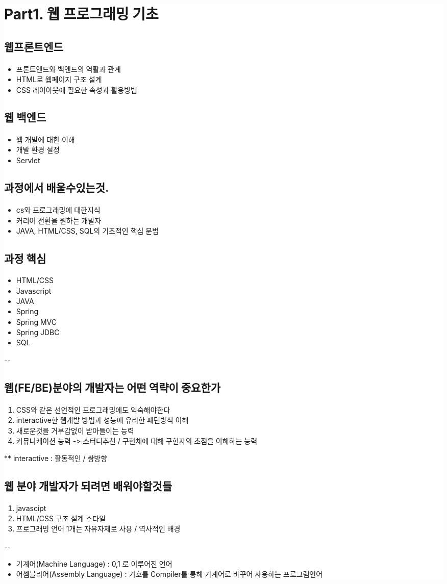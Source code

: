 # Part1. 웹 프로그래밍 기초

## 웹프론트엔드

- 프론트엔드와 백엔드의 역활과 관계
- HTML로 웹페이지 구조 설계
- CSS 레이아웃에 필요한 속성과 활용방법

## 웹 백엔드

- 웹 개발에 대한 이해
- 개발 환경 설정
- Servlet

## 과정에서 배울수있는것.

- cs와 프로그래밍에 대한지식
- 커리어 전환을 원하는 개발자
- JAVA, HTML/CSS, SQL의 기초적인 핵심 문법

## 과정 핵심

- HTML/CSS
- Javascript
- JAVA
- Spring
- Spring MVC
- Spring JDBC
- SQL

--

## 웹(FE/BE)분야의 개발자는 어떤 역략이 중요한가

1. CSS와 같은 선언적인 프로그래밍에도 익숙해야한다
2. interactive한 웹개발 방법과 성능에 유리한 패턴방식 이해
3. 새로운것을 거부감없이 받아들이는 능력
4. 커뮤니케이션 능력 -> 스터디추천 / 구현체에 대해 구현자의 초점을 이해하는 능력

\*\* interactive : 활동적인 / 쌍방향

## 웹 분야 개발자가 되려면 배워야할것들

1. javascipt
2. HTML/CSS 구조 설계 스타일
3. 프로그래밍 언어 1개는 자유자제로 사용 / 역사적인 배경

--

- 기계어(Machine Language) : 0,1 로 이루어진 언어
- 어셈블리어(Assembly Language) : 기호를 Compiler를 통해 기계어로 바꾸어 사용하는 프로그램언어
